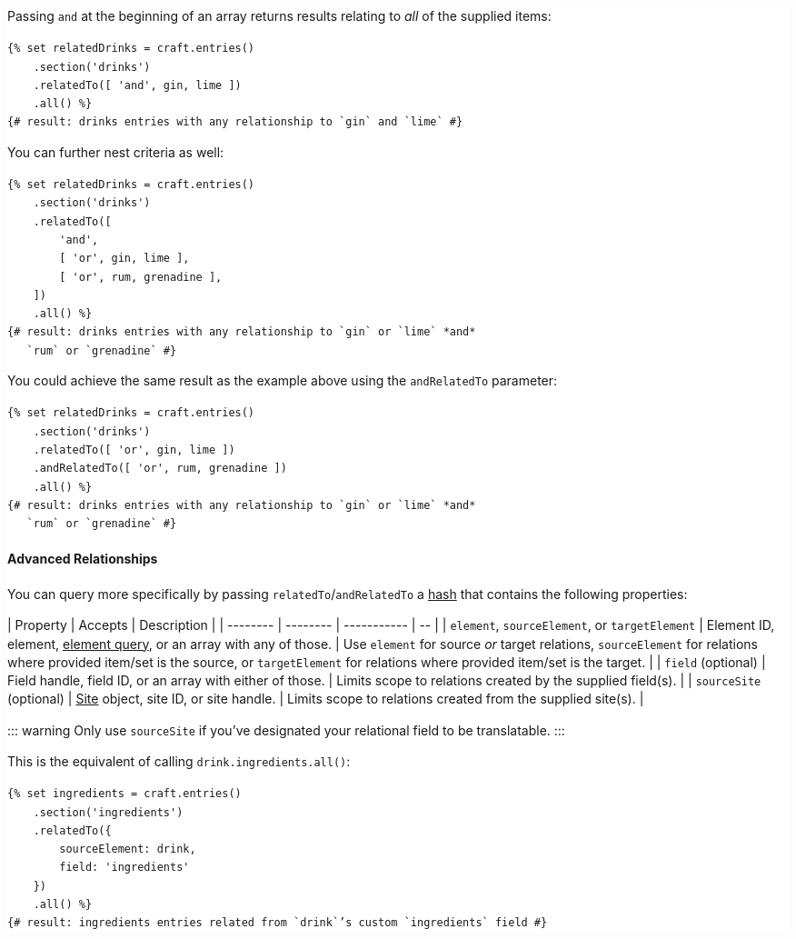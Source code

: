 Passing `and` at the beginning of an array returns results relating to *all* of the supplied items:

```twig
{% set relatedDrinks = craft.entries()
    .section('drinks')
    .relatedTo([ 'and', gin, lime ])
    .all() %}
{# result: drinks entries with any relationship to `gin` and `lime` #}
```

You can further nest criteria as well:

```twig
{% set relatedDrinks = craft.entries()
    .section('drinks')
    .relatedTo([
        'and',
        [ 'or', gin, lime ],
        [ 'or', rum, grenadine ],
    ])
    .all() %}
{# result: drinks entries with any relationship to `gin` or `lime` *and*
   `rum` or `grenadine` #}
```

You could achieve the same result as the example above using the `andRelatedTo` parameter:

```twig
{% set relatedDrinks = craft.entries()
    .section('drinks')
    .relatedTo([ 'or', gin, lime ])
    .andRelatedTo([ 'or', rum, grenadine ])
    .all() %}
{# result: drinks entries with any relationship to `gin` or `lime` *and*
   `rum` or `grenadine` #}
```

#### Advanced Relationships

You can query more specifically by passing `relatedTo`/`andRelatedTo` a [hash](dev/twig-primer.md#hashes) that contains the following properties:

| Property | Accepts | Description |
| -------- | -------- | ----------- | -- |
| `element`, `sourceElement`, or `targetElement` | Element ID, element, [element query](element-queries.md), or an array with any of those. | Use `element` for source *or* target relations, `sourceElement` for relations where provided item/set is the source, or `targetElement` for relations where provided item/set is the target. |
| `field` (optional) | Field handle, field ID, or an array with either of those. | Limits scope to relations created by the supplied field(s). |
| `sourceSite` (optional) | [Site](craft3:craft\models\Site) object, site ID, or site handle. | Limits scope to relations created from the supplied site(s). |

::: warning
Only use `sourceSite` if you’ve designated your relational field to be translatable.
:::

This is the equivalent of calling `drink.ingredients.all()`:

```twig
{% set ingredients = craft.entries()
    .section('ingredients')
    .relatedTo({
        sourceElement: drink,
        field: 'ingredients'
    })
    .all() %}
{# result: ingredients entries related from `drink`’s custom `ingredients` field #}
```
